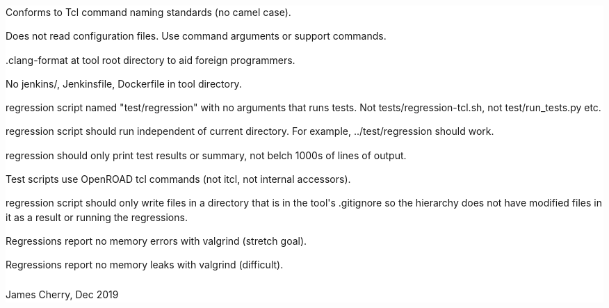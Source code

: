 Conforms to Tcl command naming standards (no camel case).

Does not read configuration files. 
Use command arguments or support commands.

.clang-format at tool root directory to aid foreign programmers.

No jenkins/, Jenkinsfile, Dockerfile in tool directory.

regression script named "test/regression" with no arguments that runs
tests. Not tests/regression-tcl.sh, not test/run_tests.py etc.

regression script should run independent of current directory.
For example, ../test/regression should work.

regression should only print test results or summary, not belch 1000s
of lines of output.

Test scripts use OpenROAD tcl commands (not itcl, not internal accessors).

regression script should only write files in a directory that is in
the tool's .gitignore so the hierarchy does not have modified files in
it as a result or running the regressions.

Regressions report no memory errors with valgrind (stretch goal).

Regressions report no memory leaks with valgrind (difficult).

###

James Cherry, Dec 2019
